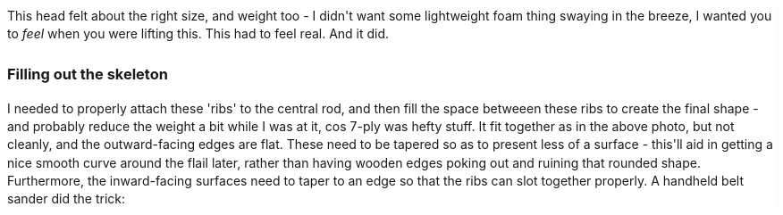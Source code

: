 This head felt about the right size, and weight too - I didn't want some lightweight foam thing swaying in the breeze, I wanted you to _feel_ when you were lifting this. This had to feel real. And it did. 

### Filling out the skeleton
I needed to properly attach these 'ribs' to the central rod, and then fill the space betweeen these ribs to create the final shape - and probably reduce the weight a bit while I was at it, cos 7-ply was hefty stuff. It fit together as in the above photo, but not cleanly, and the outward-facing edges are flat. These need to be tapered so as to present less of a surface - this'll aid in getting a nice smooth curve around the flail later, rather than having wooden edges poking out and ruining that rounded shape. Furthermore, the inward-facing surfaces need to taper to an edge so that the ribs can slot together properly. A handheld belt sander did the trick:
